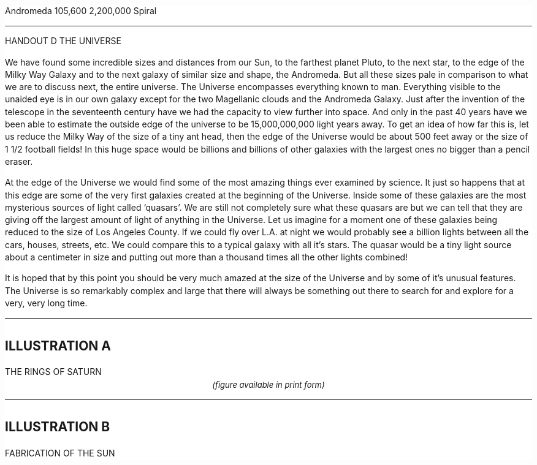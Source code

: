 <tr>
<td>
Andromeda
</td>
<td>
105,600
</td>
<td>
2,200,000
</td>
<td>
Spiral
</td>
</tr>
</table>
<hr/>
HANDOUT D
THE UNIVERSE
<p>
We have found some incredible sizes and distances from our Sun, to the farthest planet Pluto, to the next star, to the edge of the Milky Way Galaxy and to the next galaxy of similar size and shape, the Andromeda. But all these sizes pale in comparison to what we are to discuss next, the entire universe. The Universe encompasses everything known to man. Everything visible to the unaided eye is in our own galaxy except for the two Magellanic clouds and the Andromeda Galaxy. Just after the invention of the telescope in the seventeenth century have we had the capacity to view further into space. And only in the past 40 years have we been able to estimate the outside edge of the universe to be 15,000,000,000 light years away. To get an idea of how far this is, let us reduce the Milky Way of the size of a tiny ant head, then the edge of the Universe would be about 500 feet away or the size of 1 1/2 football fields! In this huge space would be billions and billions of other galaxies with the largest ones no bigger than a pencil eraser.
</p>
<p>
At the edge of the Universe we would find some of the most amazing things ever examined by science. It just so happens that at this edge are some of the very first galaxies created at the beginning of the Universe. Inside some of these galaxies are the most mysterious sources of light called ‘quasars’. We are still not completely sure what these quasars are but we can tell that they are giving off the largest amount of light of anything in the Universe. Let us imagine for a moment one of these galaxies being reduced to the size of Los Angeles County. If we could fly over L.A. at night we would probably see a billion lights between all the cars, houses, streets, etc. We could compare this to a typical galaxy with all it’s stars. The quasar would be a tiny light source about a centimeter in size and putting out more than a thousand times all the other lights combined!
</p>
<p>
It is hoped that by this point you should be very much amazed at the size of the Universe and by some of it’s unusual features. The Universe is so remarkably complex and large that there will always be something out there to search for and explore for a very, very long time.
</p>
<hr/>
<h2>
ILLUSTRATION A
</h2>
THE RINGS OF SATURN
<center>
<i>
<font size="-1">
(figure available in print form)
</font>
</i>
</center>
<hr/>
<h2>
ILLUSTRATION B
</h2>
FABRICATION OF THE SUN